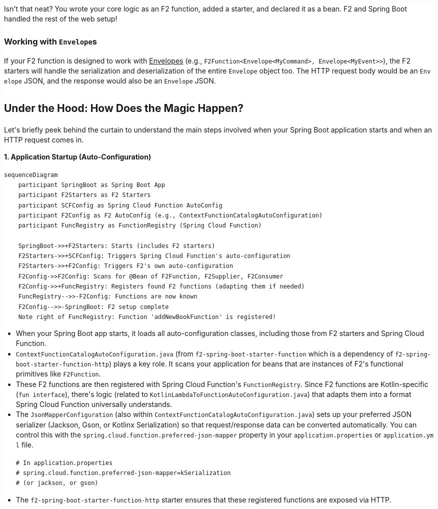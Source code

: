 Isn't that neat? You wrote your core logic as an F2 function, added a starter, and declared it as a bean. F2 and Spring Boot handled the rest of the web setup!

### Working with `Envelope`s

If your F2 function is designed to work with [Envelopes](03__envelope___standardized_message_wrapper__.md) (e.g., `F2Function<Envelope<MyCommand>, Envelope<MyEvent>>`), the F2 starters will handle the serialization and deserialization of the entire `Envelope` object too. The HTTP request body would be an `Envelope` JSON, and the response would also be an `Envelope` JSON.

## Under the Hood: How Does the Magic Happen?

Let's briefly peek behind the curtain to understand the main steps involved when your Spring Boot application starts and when an HTTP request comes in.

**1. Application Startup (Auto-Configuration)**

```mermaid
sequenceDiagram
    participant SpringBoot as Spring Boot App
    participant F2Starters as F2 Starters
    participant SCFConfig as Spring Cloud Function AutoConfig
    participant F2Config as F2 AutoConfig (e.g., ContextFunctionCatalogAutoConfiguration)
    participant FuncRegistry as FunctionRegistry (Spring Cloud Function)

    SpringBoot->>+F2Starters: Starts (includes F2 starters)
    F2Starters->>+SCFConfig: Triggers Spring Cloud Function's auto-configuration
    F2Starters->>+F2Config: Triggers F2's own auto-configuration
    F2Config->>F2Config: Scans for @Bean of F2Function, F2Supplier, F2Consumer
    F2Config->>+FuncRegistry: Registers found F2 functions (adapting them if needed)
    FuncRegistry-->>-F2Config: Functions are now known
    F2Config-->>-SpringBoot: F2 setup complete
    Note right of FuncRegistry: Function 'addNewBookFunction' is registered!
```

*   When your Spring Boot app starts, it loads all auto-configuration classes, including those from F2 starters and Spring Cloud Function.
*   `ContextFunctionCatalogAutoConfiguration.java` (from `f2-spring-boot-starter-function` which is a dependency of `f2-spring-boot-starter-function-http`) plays a key role. It scans your application for beans that are instances of F2's functional primitives like `F2Function`.
*   These F2 functions are then registered with Spring Cloud Function's `FunctionRegistry`. Since F2 functions are Kotlin-specific (`fun interface`), there's logic (related to `KotlinLambdaToFunctionAutoConfiguration.java`) that adapts them into a format Spring Cloud Function universally understands.
*   The `JsonMapperConfiguration` (also within `ContextFunctionCatalogAutoConfiguration.java`) sets up your preferred JSON serializer (Jackson, Gson, or Kotlinx Serialization) so that request/response data can be converted automatically. You can control this with the `spring.cloud.function.preferred-json-mapper` property in your `application.properties` or `application.yml` file.
    ```properties
    # In application.properties
    # spring.cloud.function.preferred-json-mapper=kSerialization 
    # (or jackson, or gson)
    ```
*   The `f2-spring-boot-starter-function-http` starter ensures that these registered functions are exposed via HTTP.
